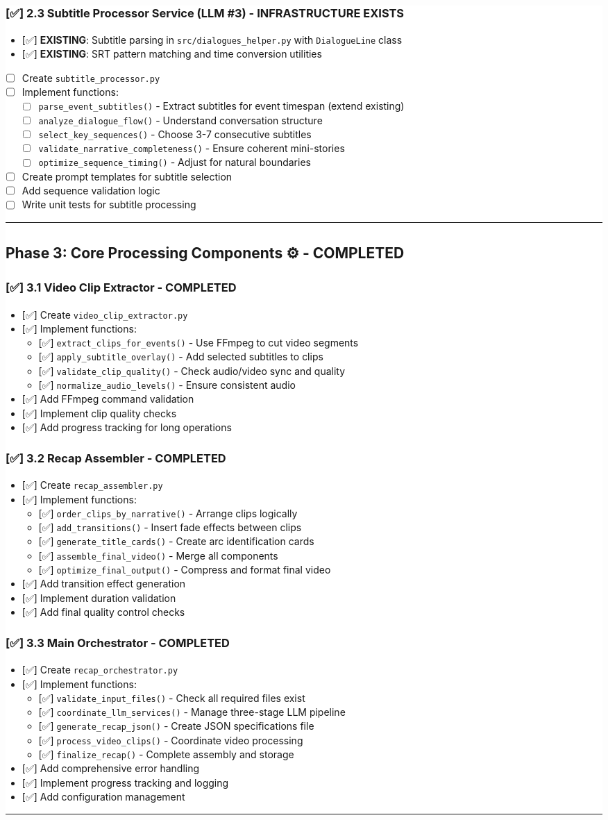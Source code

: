 ### [✅] 2.3 Subtitle Processor Service (LLM #3) - **INFRASTRUCTURE EXISTS**
- [✅] **EXISTING**: Subtitle parsing in `src/dialogues_helper.py` with `DialogueLine` class
- [✅] **EXISTING**: SRT pattern matching and time conversion utilities
- [ ] Create `subtitle_processor.py`
- [ ] Implement functions:
  - [ ] `parse_event_subtitles()` - Extract subtitles for event timespan (extend existing)
  - [ ] `analyze_dialogue_flow()` - Understand conversation structure
  - [ ] `select_key_sequences()` - Choose 3-7 consecutive subtitles
  - [ ] `validate_narrative_completeness()` - Ensure coherent mini-stories
  - [ ] `optimize_sequence_timing()` - Adjust for natural boundaries
- [ ] Create prompt templates for subtitle selection
- [ ] Add sequence validation logic
- [ ] Write unit tests for subtitle processing

---

## Phase 3: Core Processing Components ⚙️ - **COMPLETED**

### [✅] 3.1 Video Clip Extractor - **COMPLETED**
- [✅] Create `video_clip_extractor.py`
- [✅] Implement functions:
  - [✅] `extract_clips_for_events()` - Use FFmpeg to cut video segments
  - [✅] `apply_subtitle_overlay()` - Add selected subtitles to clips
  - [✅] `validate_clip_quality()` - Check audio/video sync and quality
  - [✅] `normalize_audio_levels()` - Ensure consistent audio
- [✅] Add FFmpeg command validation
- [✅] Implement clip quality checks
- [✅] Add progress tracking for long operations

### [✅] 3.2 Recap Assembler - **COMPLETED**
- [✅] Create `recap_assembler.py`
- [✅] Implement functions:
  - [✅] `order_clips_by_narrative()` - Arrange clips logically
  - [✅] `add_transitions()` - Insert fade effects between clips
  - [✅] `generate_title_cards()` - Create arc identification cards
  - [✅] `assemble_final_video()` - Merge all components
  - [✅] `optimize_final_output()` - Compress and format final video
- [✅] Add transition effect generation
- [✅] Implement duration validation
- [✅] Add final quality control checks

### [✅] 3.3 Main Orchestrator - **COMPLETED**
- [✅] Create `recap_orchestrator.py`
- [✅] Implement functions:
  - [✅] `validate_input_files()` - Check all required files exist
  - [✅] `coordinate_llm_services()` - Manage three-stage LLM pipeline
  - [✅] `generate_recap_json()` - Create JSON specifications file
  - [✅] `process_video_clips()` - Coordinate video processing
  - [✅] `finalize_recap()` - Complete assembly and storage
- [✅] Add comprehensive error handling
- [✅] Implement progress tracking and logging
- [✅] Add configuration management

---